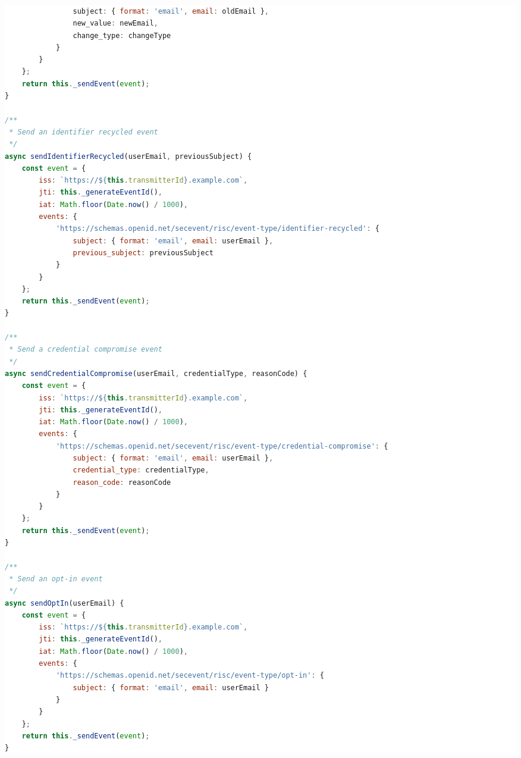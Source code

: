 ```javascript
                subject: { format: 'email', email: oldEmail },
                new_value: newEmail,
                change_type: changeType
            }
        }
    };
    return this._sendEvent(event);
}

/**
 * Send an identifier recycled event
 */
async sendIdentifierRecycled(userEmail, previousSubject) {
    const event = {
        iss: `https://${this.transmitterId}.example.com`,
        jti: this._generateEventId(),
        iat: Math.floor(Date.now() / 1000),
        events: {
            'https://schemas.openid.net/secevent/risc/event-type/identifier-recycled': {
                subject: { format: 'email', email: userEmail },
                previous_subject: previousSubject
            }
        }
    };
    return this._sendEvent(event);
}

/**
 * Send a credential compromise event
 */
async sendCredentialCompromise(userEmail, credentialType, reasonCode) {
    const event = {
        iss: `https://${this.transmitterId}.example.com`,
        jti: this._generateEventId(),
        iat: Math.floor(Date.now() / 1000),
        events: {
            'https://schemas.openid.net/secevent/risc/event-type/credential-compromise': {
                subject: { format: 'email', email: userEmail },
                credential_type: credentialType,
                reason_code: reasonCode
            }
        }
    };
    return this._sendEvent(event);
}

/**
 * Send an opt-in event
 */
async sendOptIn(userEmail) {
    const event = {
        iss: `https://${this.transmitterId}.example.com`,
        jti: this._generateEventId(),
        iat: Math.floor(Date.now() / 1000),
        events: {
            'https://schemas.openid.net/secevent/risc/event-type/opt-in': {
                subject: { format: 'email', email: userEmail }
            }
        }
    };
    return this._sendEvent(event);
}

```
